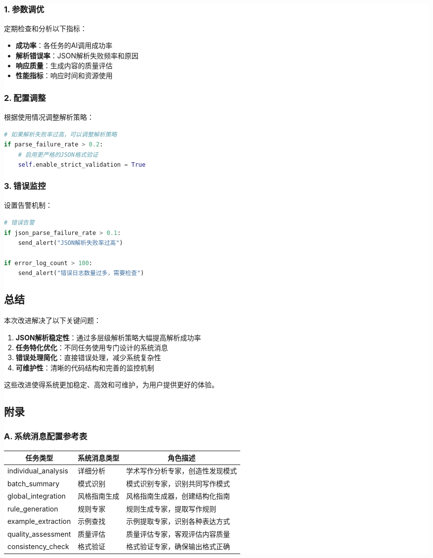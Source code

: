 ### 1. 参数调优

定期检查和分析以下指标：

- **成功率**：各任务的AI调用成功率
- **解析错误率**：JSON解析失败频率和原因
- **响应质量**：生成内容的质量评估
- **性能指标**：响应时间和资源使用

### 2. 配置调整

根据使用情况调整解析策略：

```python
# 如果解析失败率过高，可以调整解析策略
if parse_failure_rate > 0.2:
    # 启用更严格的JSON格式验证
    self.enable_strict_validation = True
```

### 3. 错误监控

设置告警机制：

```python
# 错误告警
if json_parse_failure_rate > 0.1:
    send_alert("JSON解析失败率过高")
    
if error_log_count > 100:
    send_alert("错误日志数量过多，需要检查")
```

## 总结

本次改进解决了以下关键问题：

1. **JSON解析稳定性**：通过多层级解析策略大幅提高解析成功率
2. **任务特化优化**：不同任务使用专门设计的系统消息
3. **错误处理简化**：直接错误处理，减少系统复杂性
4. **可维护性**：清晰的代码结构和完善的监控机制

这些改进使得系统更加稳定、高效和可维护，为用户提供更好的体验。

## 附录

### A. 系统消息配置参考表

| 任务类型 | 系统消息类型 | 角色描述 |
|---------|------------|----------|
| individual_analysis | 详细分析 | 学术写作分析专家，创造性发现模式 |
| batch_summary | 模式识别 | 模式识别专家，识别共同写作模式 |
| global_integration | 风格指南生成 | 风格指南生成器，创建结构化指南 |
| rule_generation | 规则专家 | 规则生成专家，提取写作规则 |
| example_extraction | 示例查找 | 示例提取专家，识别各种表达方式 |
| quality_assessment | 质量评估 | 质量评估专家，客观评估内容质量 |
| consistency_check | 格式验证 | 格式验证专家，确保输出格式正确 |
